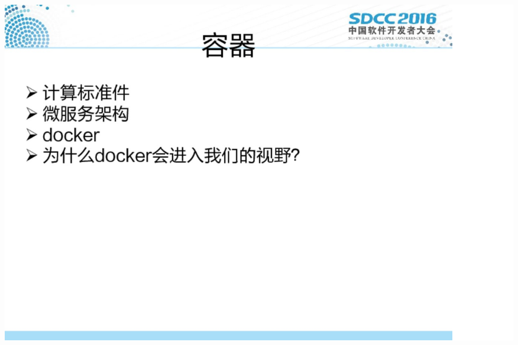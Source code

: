 <img src="/styles/images/tsrqy/36bd6aca81750768835a2b84b0b5214c-5.jpg"  width="757" alt="ppt5"   align="center"/>
